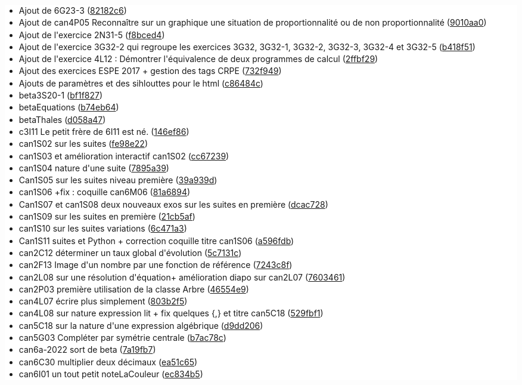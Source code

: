 * Ajout de 6G23-3 ([82182c6](https://github.com/mathalea/mathalea/commits/82182c6e201ca86155095fb30ae943bbb59896a2))
* Ajout de can4P05 Reconnaître sur un graphique une situation de proportionnalité ou de non proportionnalité ([9010aa0](https://github.com/mathalea/mathalea/commits/9010aa01e37e3e233dcfde54f197fae64fbf95b6))
* Ajout de l'exercice 2N31-5 ([f8bced4](https://github.com/mathalea/mathalea/commits/f8bced4e80b2c056a082d1739c025d9351bc2aad))
* Ajout de l'exercice 3G32-2 qui regroupe les exercices 3G32, 3G32-1, 3G32-2, 3G32-3, 3G32-4 et 3G32-5 ([b418f51](https://github.com/mathalea/mathalea/commits/b418f51a2a1ec02ed775ae7d4d0fd0fa1ebaf0d8))
* Ajout de l'exercice 4L12 : Démontrer l'équivalence de deux programmes de calcul ([2ffbf29](https://github.com/mathalea/mathalea/commits/2ffbf291ddc126e89c549dbd07ad745bd35a93fd))
* Ajout des exercices ESPE 2017 + gestion des tags CRPE ([732f949](https://github.com/mathalea/mathalea/commits/732f949cdda06f813ab29ce01740bc66a7389a86))
* Ajouts de paramètres et des sihlouttes pour le html ([c86484c](https://github.com/mathalea/mathalea/commits/c86484c741087437b193e28f75ef3aeac50de2e3))
* beta3S20-1 ([bf1f827](https://github.com/mathalea/mathalea/commits/bf1f827743f7caa5530ed22b0c77a3184575f52f))
* betaEquations ([b74eb64](https://github.com/mathalea/mathalea/commits/b74eb64057681bf339e90453175be337cf3164ce))
* betaThales ([d058a47](https://github.com/mathalea/mathalea/commits/d058a47ca4a87659ce1642452bd82490c3777193))
* c3I11 Le petit frère de 6I11 est né. ([146ef86](https://github.com/mathalea/mathalea/commits/146ef86cb059f550788b5fcecf7f18976d1a4c33))
* can1S02 sur les suites ([fe98e22](https://github.com/mathalea/mathalea/commits/fe98e22271cfdb6118b117745b3a07c644b73cc3))
* can1S03 et amélioration interactif can1S02 ([cc67239](https://github.com/mathalea/mathalea/commits/cc67239f4856b503dcdc81c037b6dd1f7de960e1))
* can1S04 nature d'une suite ([7895a39](https://github.com/mathalea/mathalea/commits/7895a39eaf9c5ad9363709fcbcef2cd6ccf4ab68))
* Can1S05 sur les suites niveau première ([39a939d](https://github.com/mathalea/mathalea/commits/39a939dae9a0cef50c179b3f3170e8fcf940fedc))
* can1S06 +fix : coquille can6M06 ([81a6894](https://github.com/mathalea/mathalea/commits/81a689431e522801ce83f4f1448f5edc44115a91))
* Can1S07 et can1S08 deux nouveaux exos sur les suites en première ([dcac728](https://github.com/mathalea/mathalea/commits/dcac728848bb153640977b91d2e1b6bb8b5703ff))
* can1S09 sur les suites en première ([21cb5af](https://github.com/mathalea/mathalea/commits/21cb5af556a067be0e60bad971cf233155a9ba09))
* can1S10 sur les suites variations ([6c471a3](https://github.com/mathalea/mathalea/commits/6c471a333358e352685c909868b71121998f1614))
* Can1S11 suites et Python + correction coquille titre can1S06 ([a596fdb](https://github.com/mathalea/mathalea/commits/a596fdbebac3f45d35d44830ad883b0450037ae3))
* can2C12 déterminer un taux global d'évolution ([5c7131c](https://github.com/mathalea/mathalea/commits/5c7131c1385068bf00d8d60b075392ac1f5790b4))
* can2F13 Image d'un nombre par une fonction de référence ([7243c8f](https://github.com/mathalea/mathalea/commits/7243c8f638911af1eccc873349d28d669b6f3efe))
* can2L08 sur une résolution d'équation+ amélioration diapo sur can2L07 ([7603461](https://github.com/mathalea/mathalea/commits/7603461aa5037b2e15a83a7533cdbfd4ca869b55))
* can2P03 première utilisation de la classe Arbre ([46554e9](https://github.com/mathalea/mathalea/commits/46554e9be3978af76d451b6deea19844330a0dd3))
* can4L07 écrire plus simplement ([803b2f5](https://github.com/mathalea/mathalea/commits/803b2f532c364475335eb1c69bff37cb9e946581))
* can4L08 sur nature expression lit + fix quelques {,} et titre can5C18 ([529fbf1](https://github.com/mathalea/mathalea/commits/529fbf1bfc4fcd4f9ff5a29034f66adff8ce2562))
* can5C18 sur la nature d'une expression algébrique ([d9dd206](https://github.com/mathalea/mathalea/commits/d9dd206b9fe3492c9ad5bf7bce3b4d7d5122770d))
* can5G03 Compléter par symétrie centrale ([b7ac78c](https://github.com/mathalea/mathalea/commits/b7ac78c7c6d3a899a67d6d7022fe57d7dceeb5ea))
* can6a-2022 sort de beta ([7a19fb7](https://github.com/mathalea/mathalea/commits/7a19fb71b6490b96b4e0e8034d8c433d0861fb61))
* can6C30 multiplier deux décimaux ([ea51c65](https://github.com/mathalea/mathalea/commits/ea51c6557383c10ae8b26618529340925499a7b2))
* can6I01 un tout petit noteLaCouleur ([ec834b5](https://github.com/mathalea/mathalea/commits/ec834b526d8bcd7d23c0066c33490eb4aa998925))